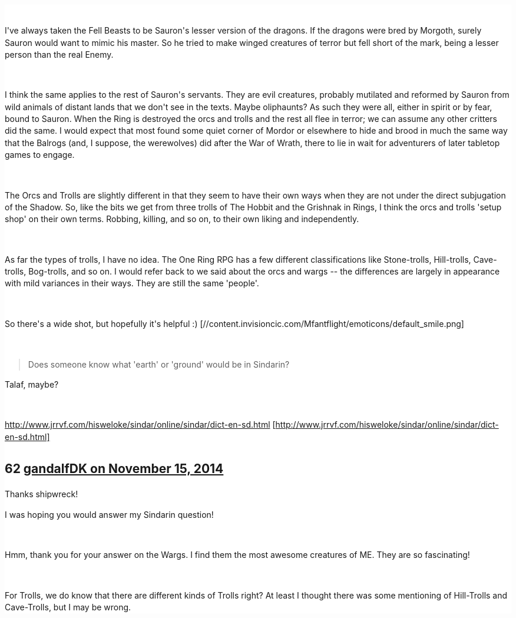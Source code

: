  

I've always taken the Fell Beasts to be Sauron's lesser version of the dragons. If the dragons were bred by Morgoth, surely Sauron would want to mimic his master. So he tried to make winged creatures of terror but fell short of the mark, being a lesser person than the real Enemy.

 

I think the same applies to the rest of Sauron's servants. They are evil creatures, probably mutilated and reformed by Sauron from wild animals of distant lands that we don't see in the texts. Maybe oliphaunts? As such they were all, either in spirit or by fear, bound to Sauron. When the Ring is destroyed the orcs and trolls and the rest all flee in terror; we can assume any other critters did the same. I would expect that most found some quiet corner of Mordor or elsewhere to hide and brood in much the same way that the Balrogs (and, I suppose, the werewolves) did after the War of Wrath, there to lie in wait for adventurers of later tabletop games to engage.

 

The Orcs and Trolls are slightly different in that they seem to have their own ways when they are not under the direct subjugation of the Shadow. So, like the bits we get from three trolls of The Hobbit and the Grishnak in Rings, I think the orcs and trolls 'setup shop' on their own terms. Robbing, killing, and so on, to their own liking and independently.

 

As far the types of trolls, I have no idea. The One Ring RPG has a few different classifications like Stone-trolls, Hill-trolls, Cave-trolls, Bog-trolls, and so on. I would refer back to we said about the orcs and wargs -- the differences are largely in appearance with mild variances in their ways. They are still the same 'people'.

 

So there's a wide shot, but hopefully it's helpful :) [//content.invisioncic.com/Mfantflight/emoticons/default_smile.png]

 

> Does someone know what 'earth' or 'ground' would be in Sindarin?

Talaf, maybe?

 

http://www.jrrvf.com/hisweloke/sindar/online/sindar/dict-en-sd.html [http://www.jrrvf.com/hisweloke/sindar/online/sindar/dict-en-sd.html]

## 62 [gandalfDK on November 15, 2014](https://community.fantasyflightgames.com/topic/126151-tolkien-lore-q-a/?do=findComment&comment=1335670)

Thanks shipwreck!

I was hoping you would answer my Sindarin question!

 

Hmm, thank you for your answer on the Wargs. I find them the most awesome creatures of ME. They are so fascinating!

 

For Trolls, we do know that there are different kinds of Trolls right? At least I thought there was some mentioning of Hill-Trolls and Cave-Trolls, but I may be wrong.
